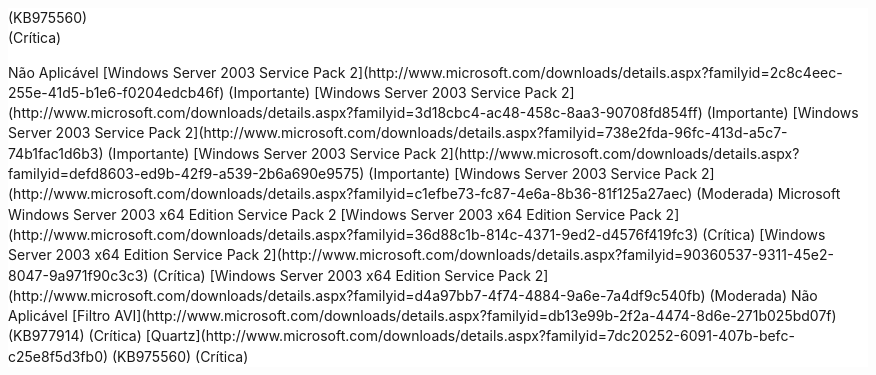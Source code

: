 (KB975560)  
(Crítica)
</td>
<td style="border:1px solid black;">
Não Aplicável
</td>
<td style="border:1px solid black;">
[Windows Server 2003 Service Pack 2](http://www.microsoft.com/downloads/details.aspx?familyid=2c8c4eec-255e-41d5-b1e6-f0204edcb46f)  
(Importante)
</td>
<td style="border:1px solid black;">
[Windows Server 2003 Service Pack 2](http://www.microsoft.com/downloads/details.aspx?familyid=3d18cbc4-ac48-458c-8aa3-90708fd854ff)  
(Importante)
</td>
<td style="border:1px solid black;">
[Windows Server 2003 Service Pack 2](http://www.microsoft.com/downloads/details.aspx?familyid=738e2fda-96fc-413d-a5c7-74b1fac1d6b3)  
(Importante)
</td>
<td style="border:1px solid black;">
[Windows Server 2003 Service Pack 2](http://www.microsoft.com/downloads/details.aspx?familyid=defd8603-ed9b-42f9-a539-2b6a690e9575)  
(Importante)
</td>
<td style="border:1px solid black;">
[Windows Server 2003 Service Pack 2](http://www.microsoft.com/downloads/details.aspx?familyid=c1efbe73-fc87-4e6a-8b36-81f125a27aec)  
(Moderada)
</td>
</tr>
<tr>
<td style="border:1px solid black;">
Microsoft Windows Server 2003 x64 Edition Service Pack 2
</td>
<td style="border:1px solid black;">
[Windows Server 2003 x64 Edition Service Pack 2](http://www.microsoft.com/downloads/details.aspx?familyid=36d88c1b-814c-4371-9ed2-d4576f419fc3)  
(Crítica)
</td>
<td style="border:1px solid black;">
[Windows Server 2003 x64 Edition Service Pack 2](http://www.microsoft.com/downloads/details.aspx?familyid=90360537-9311-45e2-8047-9a971f90c3c3)  
(Crítica)
</td>
<td style="border:1px solid black;">
[Windows Server 2003 x64 Edition Service Pack 2](http://www.microsoft.com/downloads/details.aspx?familyid=d4a97bb7-4f74-4884-9a6e-7a4df9c540fb)  
(Moderada)
</td>
<td style="border:1px solid black;">
Não Aplicável
</td>
<td style="border:1px solid black;">
[Filtro AVI](http://www.microsoft.com/downloads/details.aspx?familyid=db13e99b-2f2a-4474-8d6e-271b025bd07f)  
(KB977914)  
(Crítica)  
[Quartz](http://www.microsoft.com/downloads/details.aspx?familyid=7dc20252-6091-407b-befc-c25e8f5d3fb0)  
(KB975560)  
(Crítica)
</td>